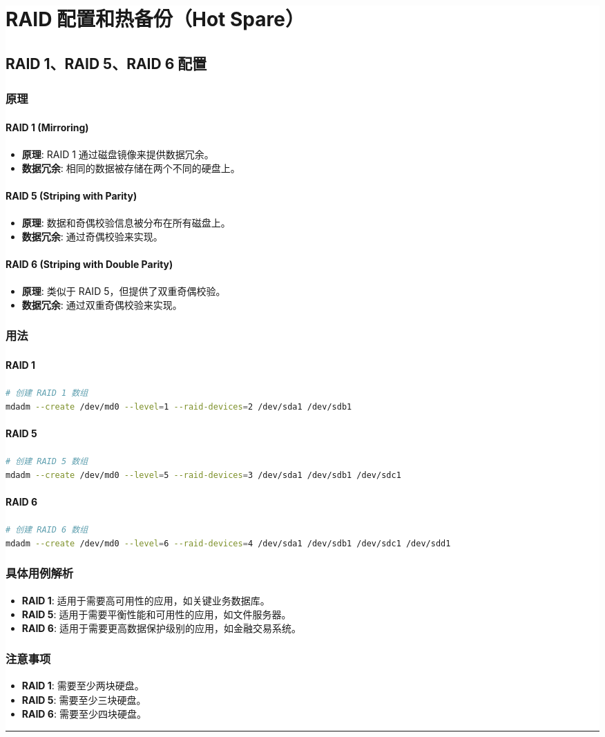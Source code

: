 # RAID 配置和热备份（Hot Spare）

## RAID 1、RAID 5、RAID 6 配置

### 原理

#### RAID 1 (Mirroring)

* **原理**: RAID 1 通过磁盘镜像来提供数据冗余。
* **数据冗余**: 相同的数据被存储在两个不同的硬盘上。
#### RAID 5 (Striping with Parity)

* **原理**: 数据和奇偶校验信息被分布在所有磁盘上。
* **数据冗余**: 通过奇偶校验来实现。
#### RAID 6 (Striping with Double Parity)

* **原理**: 类似于 RAID 5，但提供了双重奇偶校验。
* **数据冗余**: 通过双重奇偶校验来实现。
### 用法

#### RAID 1

```bash
# 创建 RAID 1 数组
mdadm --create /dev/md0 --level=1 --raid-devices=2 /dev/sda1 /dev/sdb1
```
#### RAID 5

```bash
# 创建 RAID 5 数组
mdadm --create /dev/md0 --level=5 --raid-devices=3 /dev/sda1 /dev/sdb1 /dev/sdc1
```
#### RAID 6

```bash
# 创建 RAID 6 数组
mdadm --create /dev/md0 --level=6 --raid-devices=4 /dev/sda1 /dev/sdb1 /dev/sdc1 /dev/sdd1
```
### 具体用例解析

* **RAID 1**: 适用于需要高可用性的应用，如关键业务数据库。
* **RAID 5**: 适用于需要平衡性能和可用性的应用，如文件服务器。
* **RAID 6**: 适用于需要更高数据保护级别的应用，如金融交易系统。
### 注意事项

* **RAID 1**: 需要至少两块硬盘。
* **RAID 5**: 需要至少三块硬盘。
* **RAID 6**: 需要至少四块硬盘。

---
